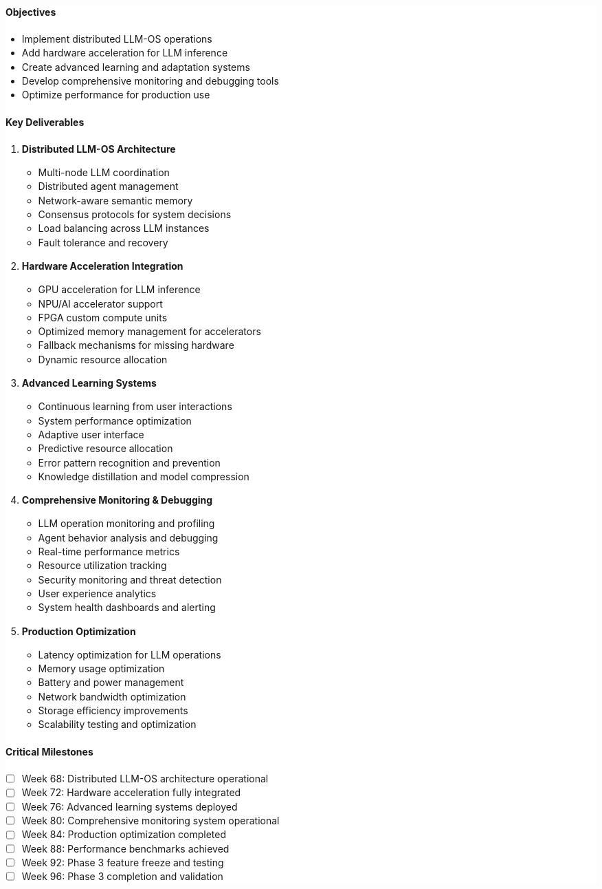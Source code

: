 #### Objectives
- Implement distributed LLM-OS operations
- Add hardware acceleration for LLM inference
- Create advanced learning and adaptation systems
- Develop comprehensive monitoring and debugging tools
- Optimize performance for production use

#### Key Deliverables
1. **Distributed LLM-OS Architecture**
   - Multi-node LLM coordination
   - Distributed agent management
   - Network-aware semantic memory
   - Consensus protocols for system decisions
   - Load balancing across LLM instances
   - Fault tolerance and recovery

2. **Hardware Acceleration Integration**
   - GPU acceleration for LLM inference
   - NPU/AI accelerator support
   - FPGA custom compute units
   - Optimized memory management for accelerators
   - Fallback mechanisms for missing hardware
   - Dynamic resource allocation

3. **Advanced Learning Systems**
   - Continuous learning from user interactions
   - System performance optimization
   - Adaptive user interface
   - Predictive resource allocation
   - Error pattern recognition and prevention
   - Knowledge distillation and model compression

4. **Comprehensive Monitoring & Debugging**
   - LLM operation monitoring and profiling
   - Agent behavior analysis and debugging
   - Real-time performance metrics
   - Resource utilization tracking
   - Security monitoring and threat detection
   - User experience analytics
   - System health dashboards and alerting

5. **Production Optimization**
   - Latency optimization for LLM operations
   - Memory usage optimization
   - Battery and power management
   - Network bandwidth optimization
   - Storage efficiency improvements
   - Scalability testing and optimization

#### Critical Milestones
- [ ] Week 68: Distributed LLM-OS architecture operational
- [ ] Week 72: Hardware acceleration fully integrated
- [ ] Week 76: Advanced learning systems deployed
- [ ] Week 80: Comprehensive monitoring system operational
- [ ] Week 84: Production optimization completed
- [ ] Week 88: Performance benchmarks achieved
- [ ] Week 92: Phase 3 feature freeze and testing
- [ ] Week 96: Phase 3 completion and validation
